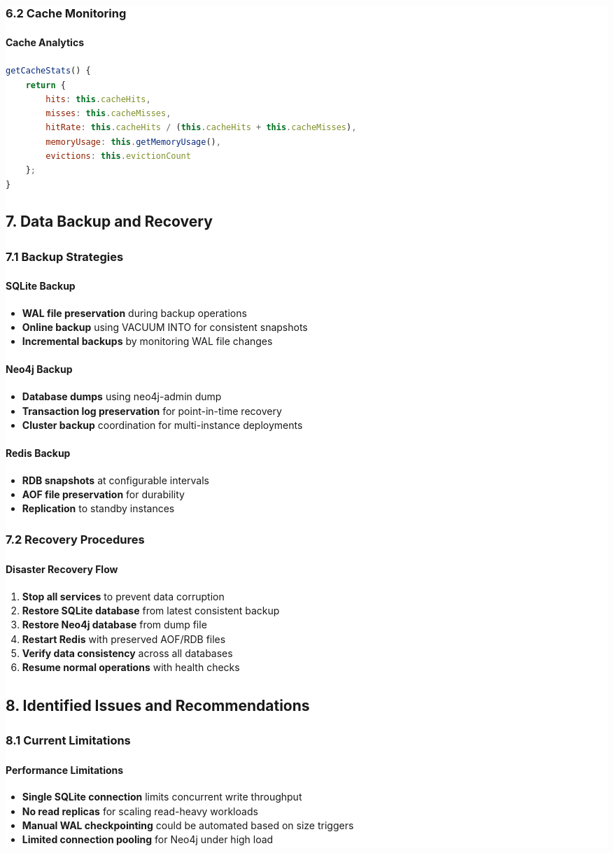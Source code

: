 ### 6.2 Cache Monitoring

#### Cache Analytics
```javascript
getCacheStats() {
    return {
        hits: this.cacheHits,
        misses: this.cacheMisses,
        hitRate: this.cacheHits / (this.cacheHits + this.cacheMisses),
        memoryUsage: this.getMemoryUsage(),
        evictions: this.evictionCount
    };
}
```

## 7. Data Backup and Recovery

### 7.1 Backup Strategies

#### SQLite Backup
- **WAL file preservation** during backup operations
- **Online backup** using VACUUM INTO for consistent snapshots
- **Incremental backups** by monitoring WAL file changes

#### Neo4j Backup
- **Database dumps** using neo4j-admin dump
- **Transaction log preservation** for point-in-time recovery
- **Cluster backup** coordination for multi-instance deployments

#### Redis Backup
- **RDB snapshots** at configurable intervals
- **AOF file preservation** for durability
- **Replication** to standby instances

### 7.2 Recovery Procedures

#### Disaster Recovery Flow
1. **Stop all services** to prevent data corruption
2. **Restore SQLite database** from latest consistent backup
3. **Restore Neo4j database** from dump file
4. **Restart Redis** with preserved AOF/RDB files
5. **Verify data consistency** across all databases
6. **Resume normal operations** with health checks

## 8. Identified Issues and Recommendations

### 8.1 Current Limitations

#### Performance Limitations
- **Single SQLite connection** limits concurrent write throughput
- **No read replicas** for scaling read-heavy workloads
- **Manual WAL checkpointing** could be automated based on size triggers
- **Limited connection pooling** for Neo4j under high load
